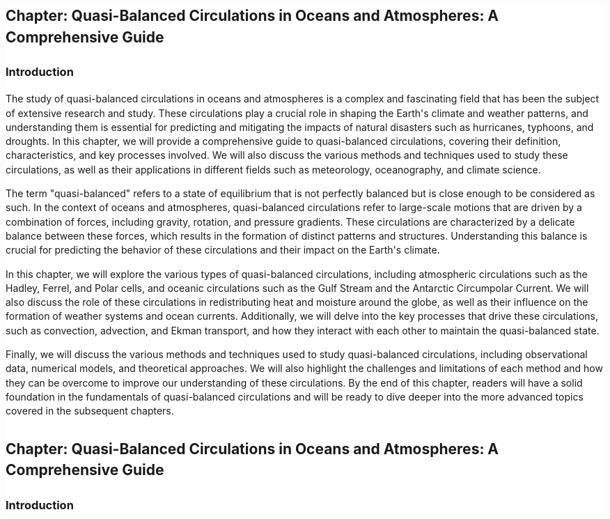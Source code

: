 ## Chapter: Quasi-Balanced Circulations in Oceans and Atmospheres: A Comprehensive Guide



### Introduction



The study of quasi-balanced circulations in oceans and atmospheres is a complex and fascinating field that has been the subject of extensive research and study. These circulations play a crucial role in shaping the Earth's climate and weather patterns, and understanding them is essential for predicting and mitigating the impacts of natural disasters such as hurricanes, typhoons, and droughts. In this chapter, we will provide a comprehensive guide to quasi-balanced circulations, covering their definition, characteristics, and key processes involved. We will also discuss the various methods and techniques used to study these circulations, as well as their applications in different fields such as meteorology, oceanography, and climate science.



The term "quasi-balanced" refers to a state of equilibrium that is not perfectly balanced but is close enough to be considered as such. In the context of oceans and atmospheres, quasi-balanced circulations refer to large-scale motions that are driven by a combination of forces, including gravity, rotation, and pressure gradients. These circulations are characterized by a delicate balance between these forces, which results in the formation of distinct patterns and structures. Understanding this balance is crucial for predicting the behavior of these circulations and their impact on the Earth's climate.



In this chapter, we will explore the various types of quasi-balanced circulations, including atmospheric circulations such as the Hadley, Ferrel, and Polar cells, and oceanic circulations such as the Gulf Stream and the Antarctic Circumpolar Current. We will also discuss the role of these circulations in redistributing heat and moisture around the globe, as well as their influence on the formation of weather systems and ocean currents. Additionally, we will delve into the key processes that drive these circulations, such as convection, advection, and Ekman transport, and how they interact with each other to maintain the quasi-balanced state.



Finally, we will discuss the various methods and techniques used to study quasi-balanced circulations, including observational data, numerical models, and theoretical approaches. We will also highlight the challenges and limitations of each method and how they can be overcome to improve our understanding of these circulations. By the end of this chapter, readers will have a solid foundation in the fundamentals of quasi-balanced circulations and will be ready to dive deeper into the more advanced topics covered in the subsequent chapters.





## Chapter: Quasi-Balanced Circulations in Oceans and Atmospheres: A Comprehensive Guide



### Introduction
